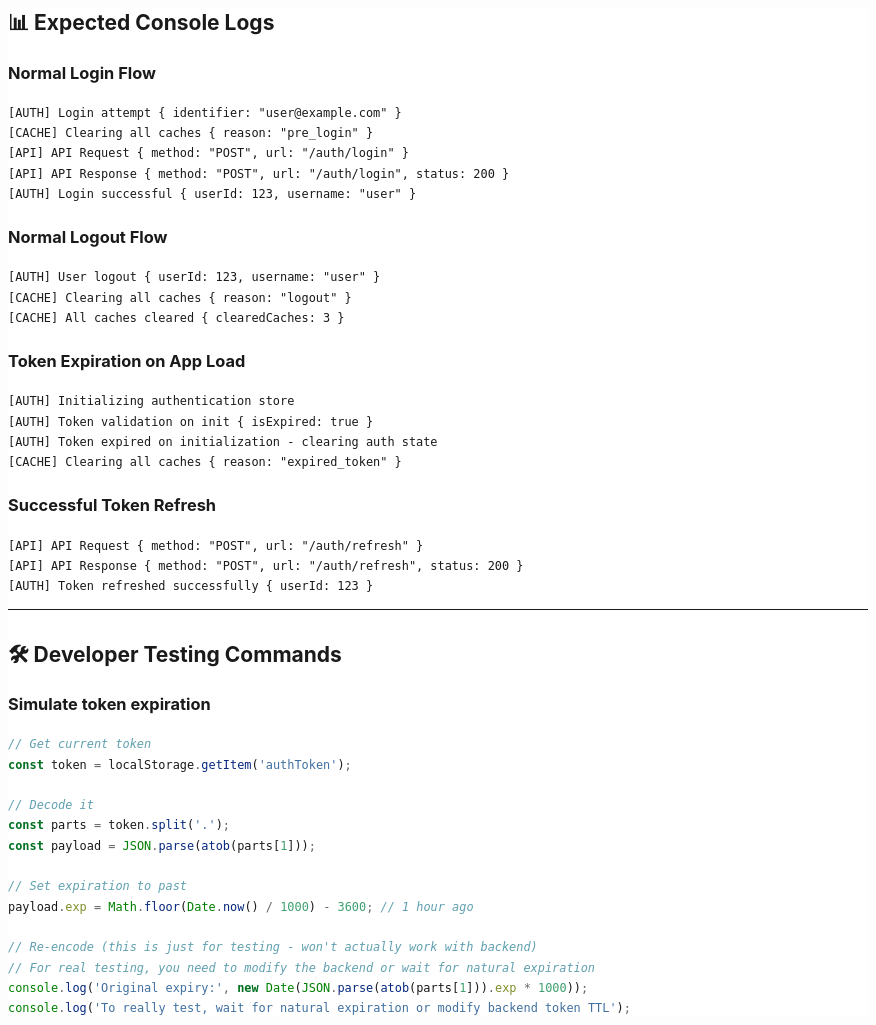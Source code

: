 
## 📊 Expected Console Logs

### Normal Login Flow
```
[AUTH] Login attempt { identifier: "user@example.com" }
[CACHE] Clearing all caches { reason: "pre_login" }
[API] API Request { method: "POST", url: "/auth/login" }
[API] API Response { method: "POST", url: "/auth/login", status: 200 }
[AUTH] Login successful { userId: 123, username: "user" }
```

### Normal Logout Flow
```
[AUTH] User logout { userId: 123, username: "user" }
[CACHE] Clearing all caches { reason: "logout" }
[CACHE] All caches cleared { clearedCaches: 3 }
```

### Token Expiration on App Load
```
[AUTH] Initializing authentication store
[AUTH] Token validation on init { isExpired: true }
[AUTH] Token expired on initialization - clearing auth state
[CACHE] Clearing all caches { reason: "expired_token" }
```

### Successful Token Refresh
```
[API] API Request { method: "POST", url: "/auth/refresh" }
[API] API Response { method: "POST", url: "/auth/refresh", status: 200 }
[AUTH] Token refreshed successfully { userId: 123 }
```

---

## 🛠️ Developer Testing Commands

### Simulate token expiration
```javascript
// Get current token
const token = localStorage.getItem('authToken');

// Decode it
const parts = token.split('.');
const payload = JSON.parse(atob(parts[1]));

// Set expiration to past
payload.exp = Math.floor(Date.now() / 1000) - 3600; // 1 hour ago

// Re-encode (this is just for testing - won't actually work with backend)
// For real testing, you need to modify the backend or wait for natural expiration
console.log('Original expiry:', new Date(JSON.parse(atob(parts[1])).exp * 1000));
console.log('To really test, wait for natural expiration or modify backend token TTL');
```
